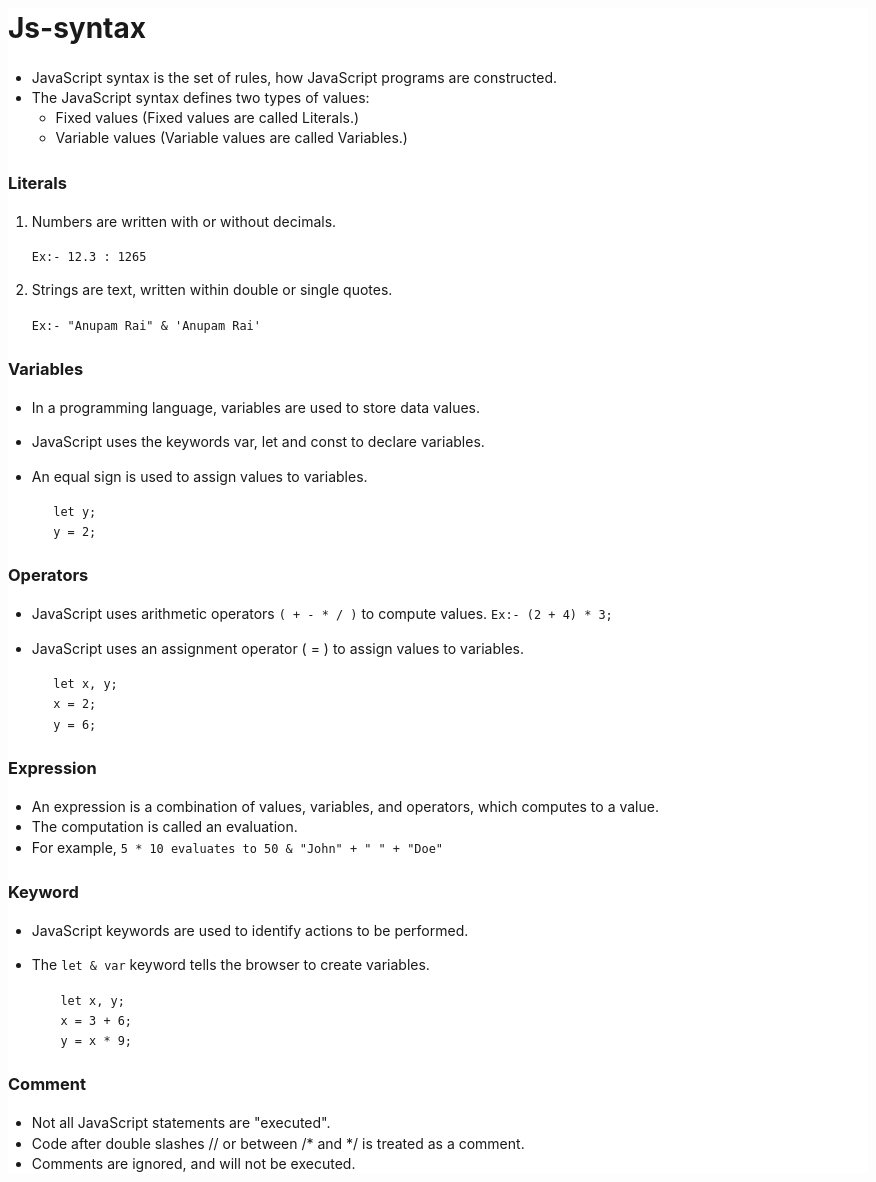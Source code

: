 # Js-syntax
- JavaScript syntax is the set of rules, how JavaScript programs are constructed.
- The JavaScript syntax defines two types of values:
   - Fixed values (Fixed values are called Literals.)
   - Variable values (Variable values are called Variables.)


### Literals
1. Numbers are written with or without decimals.


       Ex:- 12.3 : 1265
 
2. Strings are text, written within double or single quotes.
 
 
       Ex:- "Anupam Rai" & 'Anupam Rai'
 
### Variables
- In a programming language, variables are used to store data values.
- JavaScript uses the keywords var, let and const to declare variables.
- An equal sign is used to assign values to variables.

         let y;
         y = 2;

### Operators
- JavaScript uses arithmetic operators ```( + - * / )``` to compute values. ```Ex:- (2 + 4) * 3;```
- JavaScript uses an assignment operator ( = ) to assign values to variables.

         let x, y;
         x = 2;
         y = 6;


### Expression
- An expression is a combination of values, variables, and operators, which computes to a value.
- The computation is called an evaluation.
- For example, ``` 5 * 10 evaluates to 50 & "John" + " " + "Doe" ```


### Keyword
- JavaScript keywords are used to identify actions to be performed.
- The ```let & var``` keyword tells the browser to create variables.

          let x, y;
          x = 3 + 6;
          y = x * 9;
          
### Comment
- Not all JavaScript statements are "executed".
- Code after double slashes // or between /* and */ is treated as a comment.
- Comments are ignored, and will not be executed.
